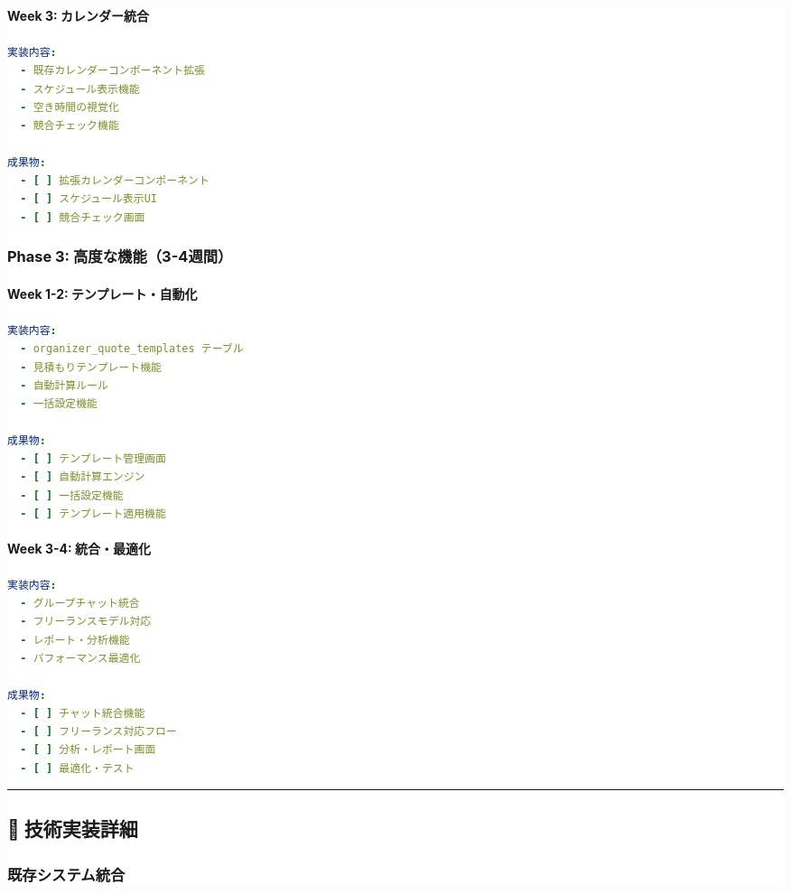 #### **Week 3: カレンダー統合**
```yaml
実装内容:
  - 既存カレンダーコンポーネント拡張
  - スケジュール表示機能
  - 空き時間の視覚化
  - 競合チェック機能

成果物:
  - [ ] 拡張カレンダーコンポーネント
  - [ ] スケジュール表示UI
  - [ ] 競合チェック画面
```

### **Phase 3: 高度な機能（3-4週間）**

#### **Week 1-2: テンプレート・自動化**
```yaml
実装内容:
  - organizer_quote_templates テーブル
  - 見積もりテンプレート機能
  - 自動計算ルール
  - 一括設定機能

成果物:
  - [ ] テンプレート管理画面
  - [ ] 自動計算エンジン
  - [ ] 一括設定機能
  - [ ] テンプレート適用機能
```

#### **Week 3-4: 統合・最適化**
```yaml
実装内容:
  - グループチャット統合
  - フリーランスモデル対応
  - レポート・分析機能
  - パフォーマンス最適化

成果物:
  - [ ] チャット統合機能
  - [ ] フリーランス対応フロー
  - [ ] 分析・レポート画面
  - [ ] 最適化・テスト
```

---

## 🔧 **技術実装詳細**

### **既存システム統合**
